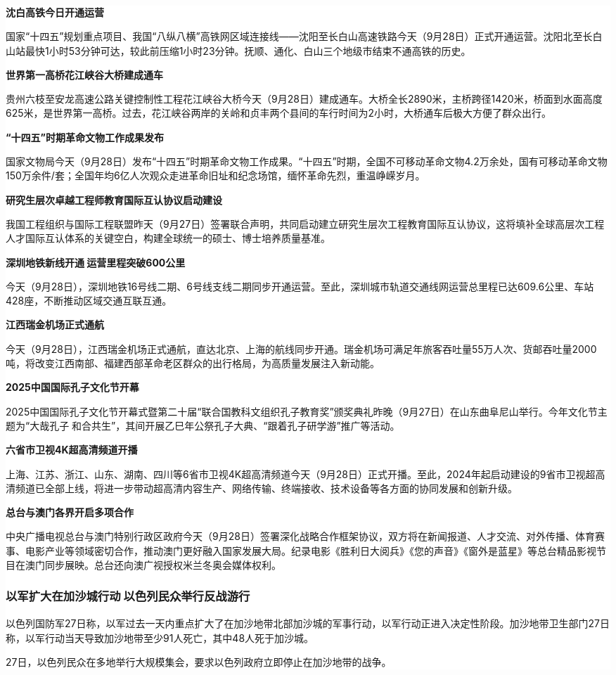 **沈白高铁今日开通运营**

国家“十四五”规划重点项目、我国“八纵八横”高铁网区域连接线——沈阳至长白山高速铁路今天（9月28日）正式开通运营。沈阳北至长白山站最快1小时53分钟可达，较此前压缩1小时23分钟。抚顺、通化、白山三个地级市结束不通高铁的历史。

**世界第一高桥花江峡谷大桥建成通车**

贵州六枝至安龙高速公路关键控制性工程花江峡谷大桥今天（9月28日）建成通车。大桥全长2890米，主桥跨径1420米，桥面到水面高度625米，是世界第一高桥。过去，花江峡谷两岸的关岭和贞丰两个县间的车行时间为2小时，大桥通车后极大方便了群众出行。

**“十四五”时期革命文物工作成果发布**

国家文物局今天（9月28日）发布“十四五”时期革命文物工作成果。“十四五”时期，全国不可移动革命文物4.2万余处，国有可移动革命文物150万余件/套；全国年均6亿人次观众走进革命旧址和纪念场馆，缅怀革命先烈，重温峥嵘岁月。

**研究生层次卓越工程师教育国际互认协议启动建设**

我国工程组织与国际工程联盟昨天（9月27日）签署联合声明，共同启动建立研究生层次工程教育国际互认协议，这将填补全球高层次工程人才国际互认体系的关键空白，构建全球统一的硕士、博士培养质量基准。

**深圳地铁新线开通 运营里程突破600公里**

今天（9月28日），深圳地铁16号线二期、6号线支线二期同步开通运营。至此，深圳城市轨道交通线网运营总里程已达609.6公里、车站428座，不断推动区域交通互联互通。

**江西瑞金机场正式通航**

今天（9月28日），江西瑞金机场正式通航，直达北京、上海的航线同步开通。瑞金机场可满足年旅客吞吐量55万人次、货邮吞吐量2000吨，将改变江西南部、福建西部革命老区群众的出行格局，为高质量发展注入新动能。

**2025中国国际孔子文化节开幕**

2025中国国际孔子文化节开幕式暨第二十届“联合国教科文组织孔子教育奖”颁奖典礼昨晚（9月27日）在山东曲阜尼山举行。今年文化节主题为“大哉孔子 和合共生”，其间开展乙巳年公祭孔子大典、“跟着孔子研学游”推广等活动。

**六省市卫视4K超高清频道开播**

上海、江苏、浙江、山东、湖南、四川等6省市卫视4K超高清频道今天（9月28日）正式开播。至此，2024年起启动建设的9省市卫视超高清频道已全部上线，将进一步带动超高清内容生产、网络传输、终端接收、技术设备等各方面的协同发展和创新升级。

**总台与澳门各界开启多项合作**

中央广播电视总台与澳门特别行政区政府今天（9月28日）签署深化战略合作框架协议，双方将在新闻报道、人才交流、对外传播、体育赛事、电影产业等领域密切合作，推动澳门更好融入国家发展大局。纪录电影《胜利日大阅兵》《您的声音》《窗外是蓝星》等总台精品影视节目在澳门同步展映。总台还向澳广视授权米兰冬奥会媒体权利。

<iframe
    width="100%"
    height="450"
    src="https://content-static.cctvnews.cctv.com/snow-book/video.html?item_id=14618244150820177113&track_id=6F61023E-9E1A-441C-A623-976E7F174A3A_780893097123"
></iframe>

### 以军扩大在加沙城行动 以色列民众举行反战游行

以色列国防军27日称，以军过去一天内重点扩大了在加沙地带北部加沙城的军事行动，以军行动正进入决定性阶段。加沙地带卫生部门27日称，以军行动当天导致加沙地带至少91人死亡，其中48人死于加沙城。

27日，以色列民众在多地举行大规模集会，要求以色列政府立即停止在加沙地带的战争。

<iframe
    width="100%"
    height="450"
    src="https://content-static.cctvnews.cctv.com/snow-book/video.html?item_id=12149935534921305088&track_id=1498E6D4-0DFD-466D-BA61-22C85D00089D_780893102537"
></iframe>

